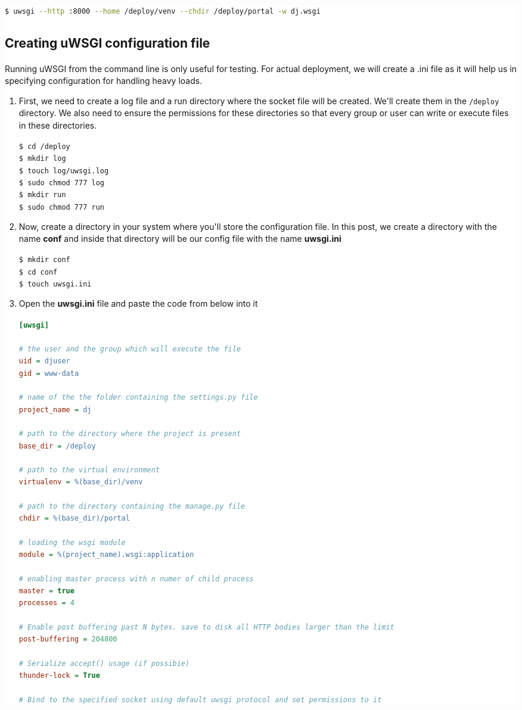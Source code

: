 ```bash
$ uwsgi --http :8000 --home /deploy/venv --chdir /deploy/portal -w dj.wsgi
```

## Creating uWSGI configuration file

Running uWSGI from the command line is only useful for testing. For actual deployment, we will create a .ini file as it will help us in specifying configuration for handling heavy loads.

1. First, we need to create a log file and a run directory where the socket file will be created. We'll create them in the `/deploy` directory. We also need to ensure the permissions for these directories so that every group or user can write or execute files in these directories.

   ```bash
   $ cd /deploy
   $ mkdir log
   $ touch log/uwsgi.log
   $ sudo chmod 777 log
   $ mkdir run
   $ sudo chmod 777 run
   ```

2. Now, create a directory in your system where you'll store the configuration file. In this post, we create a directory with the name **conf** and inside that directory will be our config file with the name **uwsgi.ini**

   ```bash
   $ mkdir conf
   $ cd conf
   $ touch uwsgi.ini
   ```

3. Open the **uwsgi.ini** file and paste the code from below into it

   ```ini
   [uwsgi]

   # the user and the group which will execute the file
   uid = djuser
   gid = www-data

   # name of the the folder containing the settings.py file
   project_name = dj

   # path to the directory where the project is present
   base_dir = /deploy

   # path to the virtual environment
   virtualenv = %(base_dir)/venv

   # path to the directory containing the manage.py file
   chdir = %(base_dir)/portal

   # loading the wsgi module
   module = %(project_name).wsgi:application

   # enabling master process with n numer of child process
   master = true
   processes = 4

   # Enable post buffering past N bytes. save to disk all HTTP bodies larger than the limit
   post-buffering = 204800

   # Serialize accept() usage (if possibie)
   thunder-lock = True

   # Bind to the specified socket using default uwsgi protocol and set permissions to it
   ```